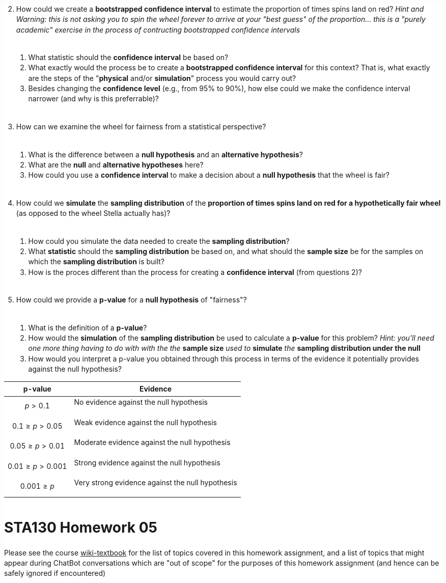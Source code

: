 2. How could we create a **bootstrapped confidence interval** to estimate the proportion of times spins land on red? *Hint and Warning: this is not asking you to spin the wheel forever to arrive at your "best guess" of the proportion... this is a "purely academic" exercise in the process of contructing bootstrapped confidence intervals*<br><br>
    1. What statistic should the **confidence interval** be based on?
    2. What exactly would the process be to create a **bootstrapped confidence interval** for this context? That is, what exactly are the steps of the "**physical** and/or **simulation**" process you would carry out?
    3. Besides changing the **confidence level** (e.g., from 95% to 90%), how else could we make the confidence interval narrower (and why is this preferrable)?<br><br> 

3. How can we examine the wheel for fairness from a statistical perspective?<br><br>
    1. What is the difference between a **null hypothesis** and an **alternative hypothesis**? 
    2. What are the **null** and **alternative hypotheses** here?
    3. How could you use a **confidence interval** to make a decision about a **null hypothesis** that the wheel is fair?<br><br>

4. How could we **simulate** the **sampling distribution** of the **proportion of times spins land on red for a hypothetically fair wheel** (as opposed to the wheel Stella actually has)?<br><br>
    1. How could you simulate the data needed to create the **sampling distribution**?
    2. What **statistic** should the **sampling distribution** be based on, and what should the **sample size** be for the samples on which the **sampling distribution** is built?
    3. How is the proces different than the process for creating a **confidence interval** (from questions 2)?<br><br>
    
5. How could we provide a **p-value** for a **null hypothesis** of "fairness"?<br><br>
    1. What is the definition of a **p-value**?
    2. How would the **simulation** of the **sampling distribution** be used to calculate a **p-value** for this problem? *Hint: you'll need one more thing having to do with with the the* **sample size** *used to* **simulate** *the* **sampling distribution under the null**
    3. How would you interpret a p-value you obtained through this process in terms of the evidence it potentially provides against the null hypothesis? 
    
    
|p-value|Evidence|
|-|-|
|$$p > 0.1$$|No evidence against the null hypothesis|
|$$0.1 \ge p > 0.05$$|Weak evidence against the null hypothesis|
|$$0.05 \ge p > 0.01$$|Moderate evidence against the null hypothesis|
|$$0.01 \ge p > 0.001$$|Strong evidence against the null hypothesis|
|$$0.001 \ge p$$|Very strong evidence against the null hypothesis|    
# STA130 Homework 05 

Please see the course [wiki-textbook](https://github.com/pointOfive/stat130chat130/wiki) for the list of topics covered in this homework assignment, and a list of topics that might appear during ChatBot conversations which are "out of scope" for the purposes of this homework assignment (and hence can be safely ignored if encountered)
